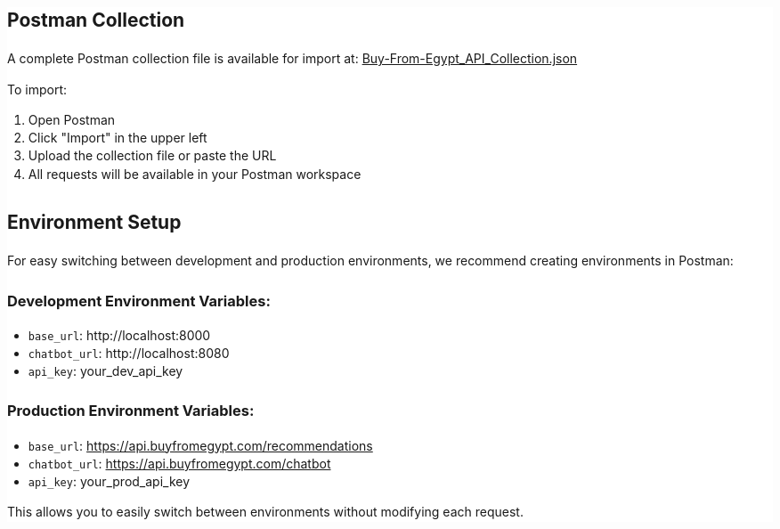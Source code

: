## Postman Collection

A complete Postman collection file is available for import at:
[Buy-From-Egypt_API_Collection.json](https://github.com/buy-from-egypt/api-collection/raw/main/Buy-From-Egypt_API_Collection.json)

To import:
1. Open Postman
2. Click "Import" in the upper left
3. Upload the collection file or paste the URL
4. All requests will be available in your Postman workspace

## Environment Setup

For easy switching between development and production environments, we recommend creating environments in Postman:

### Development Environment Variables:
- `base_url`: http://localhost:8000
- `chatbot_url`: http://localhost:8080
- `api_key`: your_dev_api_key

### Production Environment Variables:
- `base_url`: https://api.buyfromegypt.com/recommendations
- `chatbot_url`: https://api.buyfromegypt.com/chatbot
- `api_key`: your_prod_api_key

This allows you to easily switch between environments without modifying each request. 